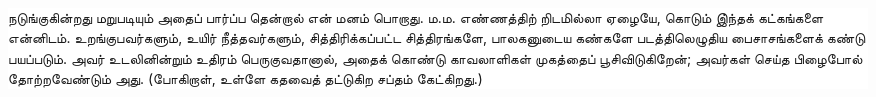 நடுங்குகின்றது மறுபடியும் அதைப் பார்ப்ப தென்றால் என் மனம் பொறாது.
ம.ம. எண்ணத்திற் றிடமில்லா ஏழையே, கொடும் இ்ந்தக் கட்கங்களை என்னிடம்.
உறங்குபவர்களும், உயிர் நீத்தவர்களும், சித்திரிக்கப்பட்ட சித்திரங்களே,
பாலகனுடைய கண்களே படத்திலெழுதிய பைசாசங்களைக் கண்டு பயப்படும்.
அவர் உடலினின்றும் உதிரம் பெருகுவதானால், அதைக் கொண்டு காவலாளிகள்
முகத்தைப் பூசிவிடுகிறேன்; அவர்கள் செய்த பிழைபோல் தோற்றவேண்டும் அது.
(போகிறாள், உள்ளே கதவைத் தட்டுகிற சப்தம் கேட்கிறது.)
